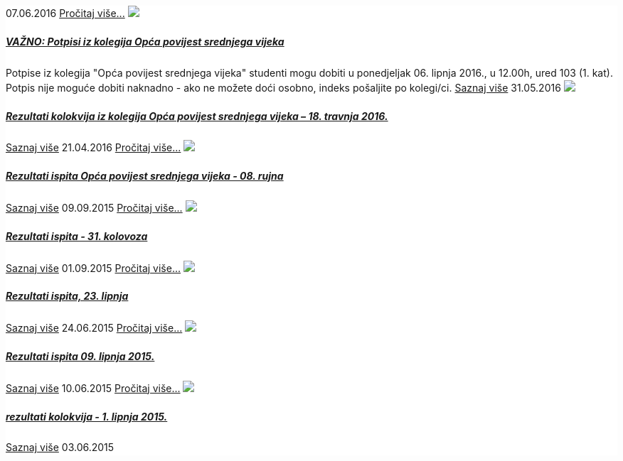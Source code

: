 07.06.2016
[Pročitaj više...](https://www.fhs.hr/predmet/opsv?@=20toh#news_79947 "Pročitaj obavijest: Rezultati kolokvija: Opća povijest srednjega vijeka")
[ ![](https://www.fhs.hr/_pub/themes_static/hrstud2024/default/img/default_news.jpg) ](https://www.fhs.hr/predmet/opsv?@=20tnl#news_79947)
#####  [VAŽNO: Potpisi iz kolegija Opća povijest srednjega vijeka](https://www.fhs.hr/predmet/opsv?@=20tnl#news_79947)
Potpise iz kolegija "Opća povijest srednjega vijeka" studenti mogu dobiti u ponedjeljak 06. lipnja 2016., u 12.00h, ured 103 (1. kat). Potpis nije moguće dobiti naknadno - ako ne možete doći osobno, indeks pošaljite po kolegi/ci. 
[Saznaj više](https://www.fhs.hr/predmet/opsv?@=20tnl#news_79947)
31.05.2016
[ ![](https://www.fhs.hr/_pub/themes_static/hrstud2024/default/img/default_news.jpg) ](https://www.fhs.hr/predmet/opsv?@=20th1#news_79947)
#####  [Rezultati kolokvija iz kolegija Opća povijest srednjega vijeka – 18. travnja 2016.](https://www.fhs.hr/predmet/opsv?@=20th1#news_79947)
[Saznaj više](https://www.fhs.hr/predmet/opsv?@=20th1#news_79947)
21.04.2016
[Pročitaj više...](https://www.fhs.hr/predmet/opsv?@=20th1#news_79947 "Pročitaj obavijest: Rezultati kolokvija iz kolegija Opća povijest srednjega vijeka – 18. travnja 2016.")
[ ![](https://www.fhs.hr/_pub/themes_static/hrstud2024/default/img/default_news.jpg) ](https://www.fhs.hr/predmet/opsv?@=20sgd#news_79947)
#####  [Rezultati ispita Opća povijest srednjega vijeka - 08. rujna](https://www.fhs.hr/predmet/opsv?@=20sgd#news_79947)
[Saznaj više](https://www.fhs.hr/predmet/opsv?@=20sgd#news_79947)
09.09.2015
[Pročitaj više...](https://www.fhs.hr/predmet/opsv?@=20sgd#news_79947 "Pročitaj obavijest: Rezultati ispita Opća povijest srednjega vijeka - 08. rujna")
[ ![](https://www.fhs.hr/_pub/themes_static/hrstud2024/default/img/default_news.jpg) ](https://www.fhs.hr/predmet/opsv?@=20sf8#news_79947)
#####  [Rezultati ispita - 31. kolovoza](https://www.fhs.hr/predmet/opsv?@=20sf8#news_79947)
[Saznaj više](https://www.fhs.hr/predmet/opsv?@=20sf8#news_79947)
01.09.2015
[Pročitaj više...](https://www.fhs.hr/predmet/opsv?@=20sf8#news_79947 "Pročitaj obavijest: Rezultati ispita - 31. kolovoza")
[ ![](https://www.fhs.hr/_pub/themes_static/hrstud2024/default/img/default_news.jpg) ](https://www.fhs.hr/predmet/opsv?@=20s7u#news_79947)
#####  [Rezultati ispita, 23. lipnja](https://www.fhs.hr/predmet/opsv?@=20s7u#news_79947)
[Saznaj više](https://www.fhs.hr/predmet/opsv?@=20s7u#news_79947)
24.06.2015
[Pročitaj više...](https://www.fhs.hr/predmet/opsv?@=20s7u#news_79947 "Pročitaj obavijest: Rezultati ispita, 23. lipnja")
[ ![](https://www.fhs.hr/_pub/themes_static/hrstud2024/default/img/default_news.jpg) ](https://www.fhs.hr/predmet/opsv?@=20s53#news_79947)
#####  [Rezultati ispita 09. lipnja 2015. ](https://www.fhs.hr/predmet/opsv?@=20s53#news_79947)
[Saznaj više](https://www.fhs.hr/predmet/opsv?@=20s53#news_79947)
10.06.2015
[Pročitaj više...](https://www.fhs.hr/predmet/opsv?@=20s53#news_79947 "Pročitaj obavijest: Rezultati ispita 09. lipnja 2015. ")
[ ![](https://www.fhs.hr/_pub/themes_static/hrstud2024/default/img/default_news.jpg) ](https://www.fhs.hr/predmet/opsv?@=20s34#news_79947)
#####  [rezultati kolokvija - 1. lipnja 2015.](https://www.fhs.hr/predmet/opsv?@=20s34#news_79947)
[Saznaj više](https://www.fhs.hr/predmet/opsv?@=20s34#news_79947)
03.06.2015